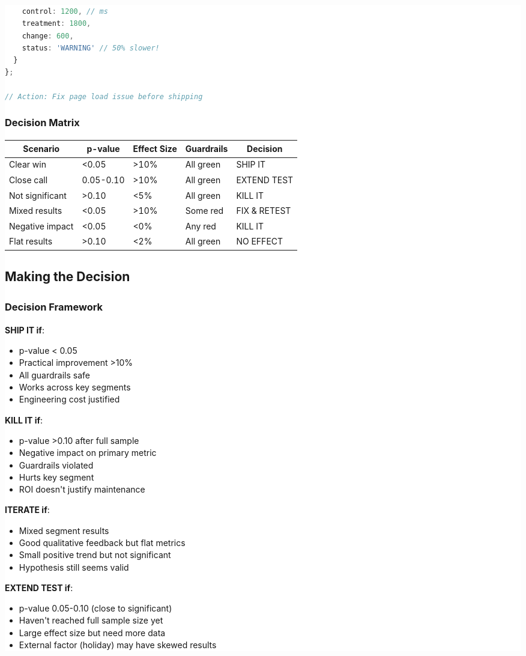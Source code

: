 ```typescript
    control: 1200, // ms
    treatment: 1800,
    change: 600,
    status: 'WARNING' // 50% slower!
  }
};

// Action: Fix page load issue before shipping
```

### Decision Matrix

| Scenario | p-value | Effect Size | Guardrails | Decision |
|----------|---------|-------------|------------|----------|
| Clear win | <0.05 | >10% | All green | SHIP IT |
| Close call | 0.05-0.10 | >10% | All green | EXTEND TEST |
| Not significant | >0.10 | <5% | All green | KILL IT |
| Mixed results | <0.05 | >10% | Some red | FIX & RETEST |
| Negative impact | <0.05 | <0% | Any red | KILL IT |
| Flat results | >0.10 | <2% | All green | NO EFFECT |

## Making the Decision

### Decision Framework

**SHIP IT if**:
- p-value < 0.05
- Practical improvement >10%
- All guardrails safe
- Works across key segments
- Engineering cost justified

**KILL IT if**:
- p-value >0.10 after full sample
- Negative impact on primary metric
- Guardrails violated
- Hurts key segment
- ROI doesn't justify maintenance

**ITERATE if**:
- Mixed segment results
- Good qualitative feedback but flat metrics
- Small positive trend but not significant
- Hypothesis still seems valid

**EXTEND TEST if**:
- p-value 0.05-0.10 (close to significant)
- Haven't reached full sample size yet
- Large effect size but need more data
- External factor (holiday) may have skewed results

